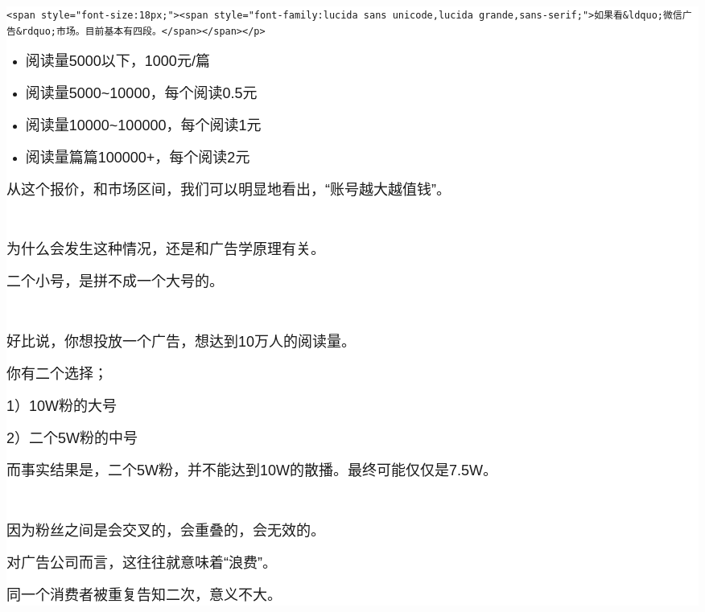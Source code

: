 	<span style="font-size:18px;"><span style="font-family:lucida sans unicode,lucida grande,sans-serif;">如果看&ldquo;微信广告&rdquo;市场。目前基本有四段。</span></span></p>
<ul>
	<li>
		<p>
			<span style="font-size:18px;"><span style="font-family:lucida sans unicode,lucida grande,sans-serif;">阅读量5000以下，1000元/篇</span></span></p>
	</li>
	<li>
		<p>
			<span style="font-size:18px;"><span style="font-family:lucida sans unicode,lucida grande,sans-serif;">阅读量5000~10000，每个阅读0.5元</span></span></p>
	</li>
	<li>
		<p>
			<span style="font-size:18px;"><span style="font-family:lucida sans unicode,lucida grande,sans-serif;">阅读量10000~100000，每个阅读1元</span></span></p>
	</li>
	<li>
		<p>
			<span style="font-size:18px;"><span style="font-family:lucida sans unicode,lucida grande,sans-serif;">阅读量篇篇100000+，每个阅读2元</span></span></p>
	</li>
</ul>
<p>
	<span style="font-size:18px;"><span style="font-family:lucida sans unicode,lucida grande,sans-serif;">从这个报价，和市场区间，我们可以明显地看出，&ldquo;账号越大越值钱&rdquo;。</span></span></p>
<p>
	&nbsp;</p>
<p>
	<span style="font-size:18px;"><span style="font-family:lucida sans unicode,lucida grande,sans-serif;">为什么会发生这种情况，还是和广告学原理有关。</span></span></p>
<p>
	<span style="font-size:18px;"><span style="font-family:lucida sans unicode,lucida grande,sans-serif;">二个小号，是拼不成一个大号的。</span></span></p>
<p>
	&nbsp;</p>
<p>
	<span style="font-size:18px;"><span style="font-family:lucida sans unicode,lucida grande,sans-serif;">好比说，你想投放一个广告，想达到10万人的阅读量。</span></span></p>
<p>
	<span style="font-size:18px;"><span style="font-family:lucida sans unicode,lucida grande,sans-serif;">你有二个选择；</span></span></p>
<p>
	<span style="font-size:18px;"><span style="font-family:lucida sans unicode,lucida grande,sans-serif;">1）10W粉的大号</span></span></p>
<p>
	<span style="font-size:18px;"><span style="font-family:lucida sans unicode,lucida grande,sans-serif;">2）二个5W粉的中号</span></span></p>
<p>
	<span style="font-size:18px;"><span style="font-family:lucida sans unicode,lucida grande,sans-serif;">而事实结果是，二个5W粉，并不能达到10W的散播。最终可能仅仅是7.5W。</span></span></p>
<p>
	&nbsp;</p>
<p>
	<span style="font-size:18px;"><span style="font-family:lucida sans unicode,lucida grande,sans-serif;">因为粉丝之间是会交叉的，会重叠的，会无效的。</span></span></p>
<p>
	<span style="font-size:18px;"><span style="font-family:lucida sans unicode,lucida grande,sans-serif;">对广告公司而言，这往往就意味着&ldquo;浪费&rdquo;。</span></span></p>
<p>
	<span style="font-size:18px;"><span style="font-family:lucida sans unicode,lucida grande,sans-serif;">同一个消费者被重复告知二次，意义不大。</span></span></p>
<p>